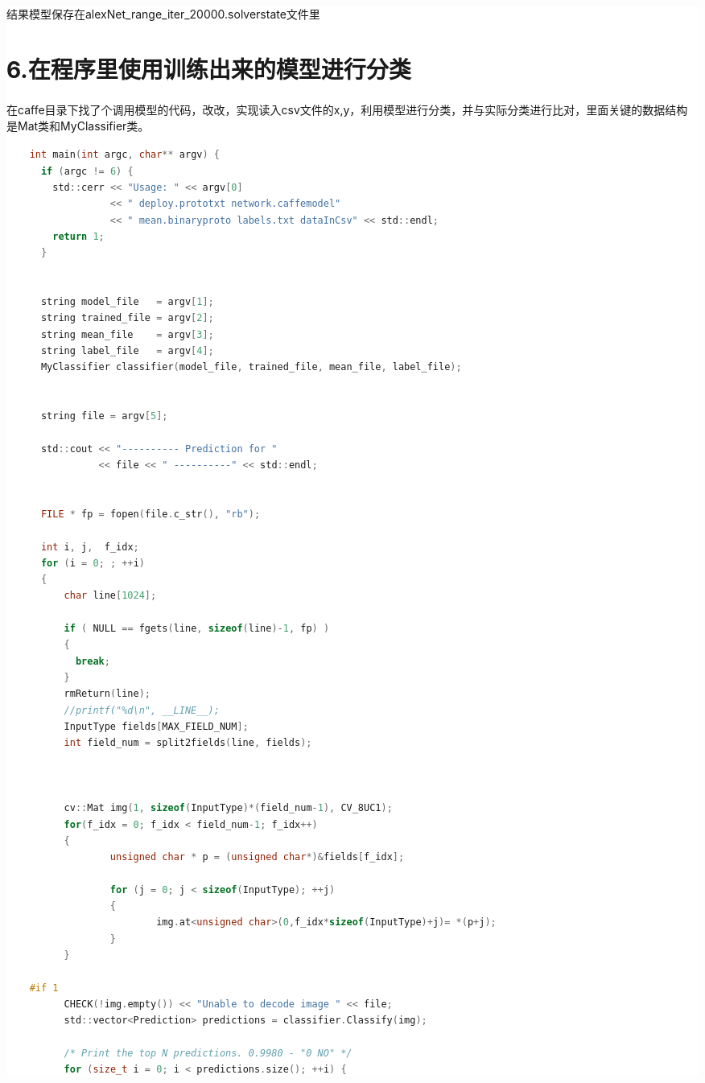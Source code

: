 结果模型保存在alexNet_range_iter_20000.solverstate文件里

# 6.在程序里使用训练出来的模型进行分类 #

在caffe目录下找了个调用模型的代码，改改，实现读入csv文件的x,y，利用模型进行分类，并与实际分类进行比对，里面关键的数据结构是Mat类和MyClassifier类。
```c
	int main(int argc, char** argv) {
	  if (argc != 6) {
		std::cerr << "Usage: " << argv[0]
				  << " deploy.prototxt network.caffemodel"
				  << " mean.binaryproto labels.txt dataInCsv" << std::endl;
		return 1;
	  }


	  string model_file   = argv[1];
	  string trained_file = argv[2];
	  string mean_file    = argv[3];
	  string label_file   = argv[4];
	  MyClassifier classifier(model_file, trained_file, mean_file, label_file);


	  string file = argv[5];
	
	  std::cout << "---------- Prediction for "
				<< file << " ----------" << std::endl;


	  FILE * fp = fopen(file.c_str(), "rb");
	
	  int i, j,  f_idx;
	  for (i = 0; ; ++i)
	  {
		  char line[1024];
		
		  if ( NULL == fgets(line, sizeof(line)-1, fp) )
		  {
			break;
		  }
		  rmReturn(line);
		  //printf("%d\n", __LINE__);
		  InputType fields[MAX_FIELD_NUM];
		  int field_num = split2fields(line, fields);


		  
		  cv::Mat img(1, sizeof(InputType)*(field_num-1), CV_8UC1);
		  for(f_idx = 0; f_idx < field_num-1; f_idx++)
		  {
				  unsigned char * p = (unsigned char*)&fields[f_idx]; 
	
				  for (j = 0; j < sizeof(InputType); ++j)
				  {
						  img.at<unsigned char>(0,f_idx*sizeof(InputType)+j)= *(p+j);
				  }
		  }
	
	#if 1
		  CHECK(!img.empty()) << "Unable to decode image " << file;
		  std::vector<Prediction> predictions = classifier.Classify(img);
	
		  /* Print the top N predictions. 0.9980 - "0 NO" */
		  for (size_t i = 0; i < predictions.size(); ++i) {
```